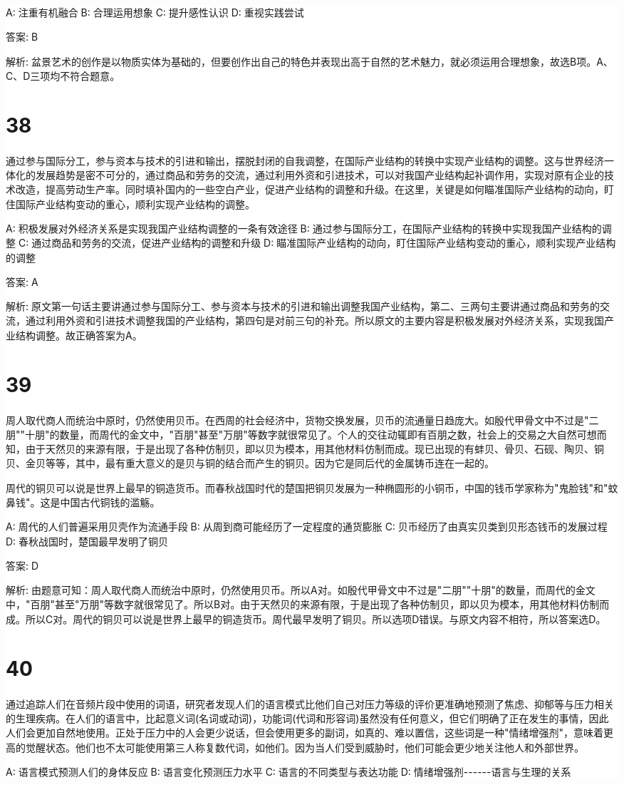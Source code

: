 A: 注重有机融合
B: 合理运用想象
C: 提升感性认识
D: 重视实践尝试

答案: B

解析: 盆景艺术的创作是以物质实体为基础的，但要创作出自己的特色并表现出高于自然的艺术魅力，就必须运用合理想象，故选B项。A、C、D三项均不符合题意。

# 38

通过参与国际分工，参与资本与技术的引进和输出，摆脱封闭的自我调整，在国际产业结构的转换中实现产业结构的调整。这与世界经济一体化的发展趋势是密不可分的，通过商品和劳务的交流，通过利用外资和引进技术，可以对我国产业结构起补调作用，实现对原有企业的技术改造，提高劳动生产率。同时填补国内的一些空白产业，促进产业结构的调整和升级。在这里，关键是如何瞄准国际产业结构的动向，盯住国际产业结构变动的重心，顺利实现产业结构的调整。

A: 积极发展对外经济关系是实现我国产业结构调整的一条有效途径
B: 通过参与国际分工，在国际产业结构的转换中实现我国产业结构的调整
C: 通过商品和劳务的交流，促进产业结构的调整和升级
D: 瞄准国际产业结构的动向，盯住国际产业结构变动的重心，顺利实现产业结构的调整

答案: A

解析: 原文第一句话主要讲通过参与国际分工、参与资本与技术的引进和输出调整我国产业结构，第二、三两句主要讲通过商品和劳务的交流，通过利用外资和引进技术调整我国的产业结构，第四句是对前三句的补充。所以原文的主要内容是积极发展对外经济关系，实现我国产业结构调整。故正确答案为A。

# 39

周人取代商人而统治中原时，仍然使用贝币。在西周的社会经济中，货物交换发展，贝币的流通量日趋庞大。如殷代甲骨文中不过是"二朋""十朋"的数量，而周代的金文中，"百朋"甚至"万朋"等数字就很常见了。个人的交往动辄即有百朋之数，社会上的交易之大自然可想而知，由于天然贝的来源有限，于是出现了各种仿制贝，即以贝为模本，用其他材料仿制而成。现已出现的有蚌贝、骨贝、石砚、陶贝、铜贝、金贝等等，其中，最有重大意义的是贝与铜的结合而产生的铜贝。因为它是同后代的金属铸币连在一起的。

周代的铜贝可以说是世界上最早的铜造货币。而春秋战国时代的楚国把铜贝发展为一种椭圆形的小铜币，中国的钱币学家称为"鬼脸钱"和"蚊鼻钱"。这是中国古代铜钱的滥觞。

A: 周代的人们普遍采用贝壳作为流通手段
B: 从周到商可能经历了一定程度的通货膨胀
C: 贝币经历了由真实贝类到贝形态钱币的发展过程
D: 春秋战国时，楚国最早发明了铜贝

答案: D

解析: 由题意可知：周人取代商人而统治中原时，仍然使用贝币。所以A对。如殷代甲骨文中不过是"二朋""十朋"的数量，而周代的金文中，"百朋"甚至"万朋"等数字就很常见了。所以B对。由于天然贝的来源有限，于是出现了各种仿制贝，即以贝为模本，用其他材料仿制而成。所以C对。周代的铜贝可以说是世界上最早的铜造货币。周代最早发明了铜贝。所以选项D错误。与原文内容不相符，所以答案选D。

# 40

通过追踪人们在音频片段中使用的词语，研究者发现人们的语言模式比他们自己对压力等级的评价更准确地预测了焦虑、抑郁等与压力相关的生理疾病。在人们的语言中，比起意义词(名词或动词)，功能词(代词和形容词)虽然没有任何意义，但它们明确了正在发生的事情，因此人们会更加自然地使用。正处于压力中的人会更少说话，但会使用更多的副词，如真的、难以置信，这些词是一种"情绪增强剂"，意味着更高的觉醒状态。他们也不太可能使用第三人称复数代词，如他们。因为当人们受到威胁时，他们可能会更少地关注他人和外部世界。

A: 语言模式预测人们的身体反应
B: 语言变化预测压力水平
C: 语言的不同类型与表达功能
D: 情绪增强剂------语言与生理的关系
